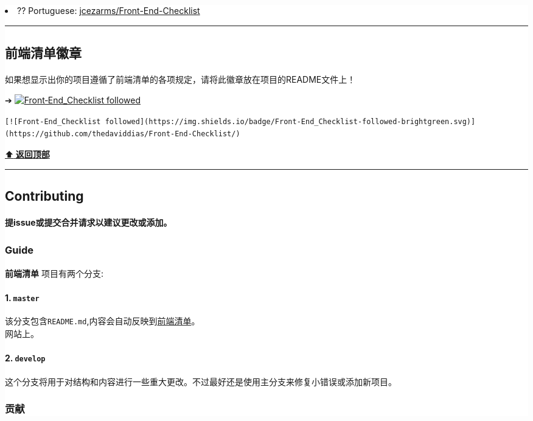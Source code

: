 <li>?? Portuguese: <a href="https://github.com/jcezarms/Front-End-Checklist" rel="nofollow noreferrer" target="_blank">jcezarms/Front-End-Checklist</a>
</li>
</ul>
<hr>
<h2 id="articleHeader33">前端清单徽章</h2>
<p>如果想显示出你的项目遵循了前端清单的各项规定，请将此徽章放在项目的README文件上！</p>
<p>➔ <a href="https://github.com/thedaviddias/Front-End-Checklist/" rel="nofollow noreferrer" target="_blank"><span class="img-wrap"><img data-src="/img/remote/1460000011725453" src="https://static.alili.tech/img/remote/1460000011725453" alt="Front‑End_Checklist followed" title="Front‑End_Checklist followed" style="cursor: pointer;"></span></a></p>
<div class="widget-codetool" style="display:none;">
      <div class="widget-codetool--inner">
      <span class="selectCode code-tool" data-toggle="tooltip" data-placement="top" title="" data-original-title="全选"></span>
      <span type="button" class="copyCode code-tool" data-toggle="tooltip" data-placement="top" data-clipboard-text="[![Front‑End_Checklist followed](https://img.shields.io/badge/Front‑End_Checklist-followed-brightgreen.svg)](https://github.com/thedaviddias/Front-End-Checklist/)" title="" data-original-title="复制"></span>
      <span type="button" class="saveToNote code-tool" data-toggle="tooltip" data-placement="top" title="" data-original-title="放进笔记"></span>
      </div>
      </div><pre class="markdown hljs"><code class="md" style="word-break: break-word; white-space: initial;">[<span class="hljs-string">![Front‑End_Checklist followed</span>](<span class="hljs-link">https://img.shields.io/badge/Front‑End_Checklist-followed-brightgreen.svg</span>)](<span class="hljs-link">https://github.com/thedaviddias/Front-End-Checklist/</span>)</code></pre>
<p><strong><a href="#"><span style="font-weight:normal;">⬆</span> 返回顶部</a></strong></p>
<hr>
<h2 id="articleHeader34">Contributing</h2>
<p><strong>提issue或提交合并请求以建议更改或添加。</strong></p>
<h3 id="articleHeader35">Guide</h3>
<p><strong>前端清单</strong> 项目有两个分支:</p>
<h4>1. <code>master</code>
</h4>
<p>该分支包含<code>README.md</code>,内容会自动反映到<a href="http://frontendchecklist.com/" rel="nofollow noreferrer" target="_blank">前端清单</a>。<br>网站上。</p>
<h4>2. <code>develop</code>
</h4>
<p>这个分支将用于对结构和内容进行一些重大更改。不过最好还是使用主分支来修复小错误或添加新项目。</p>
<h3 id="articleHeader36">贡献</h3>
